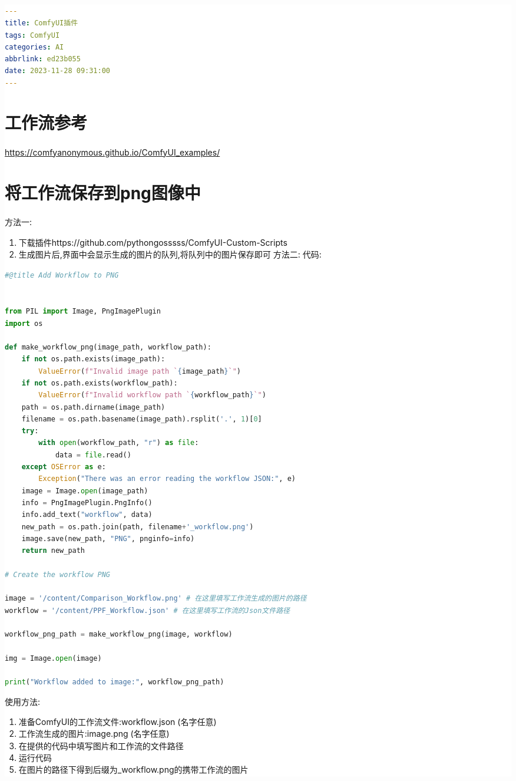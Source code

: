```yaml
---
title: ComfyUI插件
tags: ComfyUI
categories: AI
abbrlink: ed23b055
date: 2023-11-28 09:31:00
---
```

# 工作流参考
https://comfyanonymous.github.io/ComfyUI_examples/

# 将工作流保存到png图像中
方法一:
1. 下载插件https://github.com/pythongosssss/ComfyUI-Custom-Scripts
2. 生成图片后,界面中会显示生成的图片的队列,将队列中的图片保存即可
方法二:
代码:
```python
#@title Add Workflow to PNG


from PIL import Image, PngImagePlugin
import os

def make_workflow_png(image_path, workflow_path):
    if not os.path.exists(image_path):
        ValueError(f"Invalid image path `{image_path}`")
    if not os.path.exists(workflow_path):
        ValueError(f"Invalid workflow path `{workflow_path}`")
    path = os.path.dirname(image_path)
    filename = os.path.basename(image_path).rsplit('.', 1)[0]
    try:
        with open(workflow_path, "r") as file:
            data = file.read()
    except OSError as e:
        Exception("There was an error reading the workflow JSON:", e)
    image = Image.open(image_path)
    info = PngImagePlugin.PngInfo()
    info.add_text("workflow", data)
    new_path = os.path.join(path, filename+'_workflow.png')
    image.save(new_path, "PNG", pnginfo=info)
    return new_path

# Create the workflow PNG

image = '/content/Comparison_Workflow.png' # 在这里填写工作流生成的图片的路径
workflow = '/content/PPF_Workflow.json' # 在这里填写工作流的Json文件路径

workflow_png_path = make_workflow_png(image, workflow)

img = Image.open(image)

print("Workflow added to image:", workflow_png_path)
```
使用方法:
1. 准备ComfyUI的工作流文件:workflow.json (名字任意)
2. 工作流生成的图片:image.png  (名字任意)
3. 在提供的代码中填写图片和工作流的文件路径
4. 运行代码
5. 在图片的路径下得到后缀为_workflow.png的携带工作流的图片